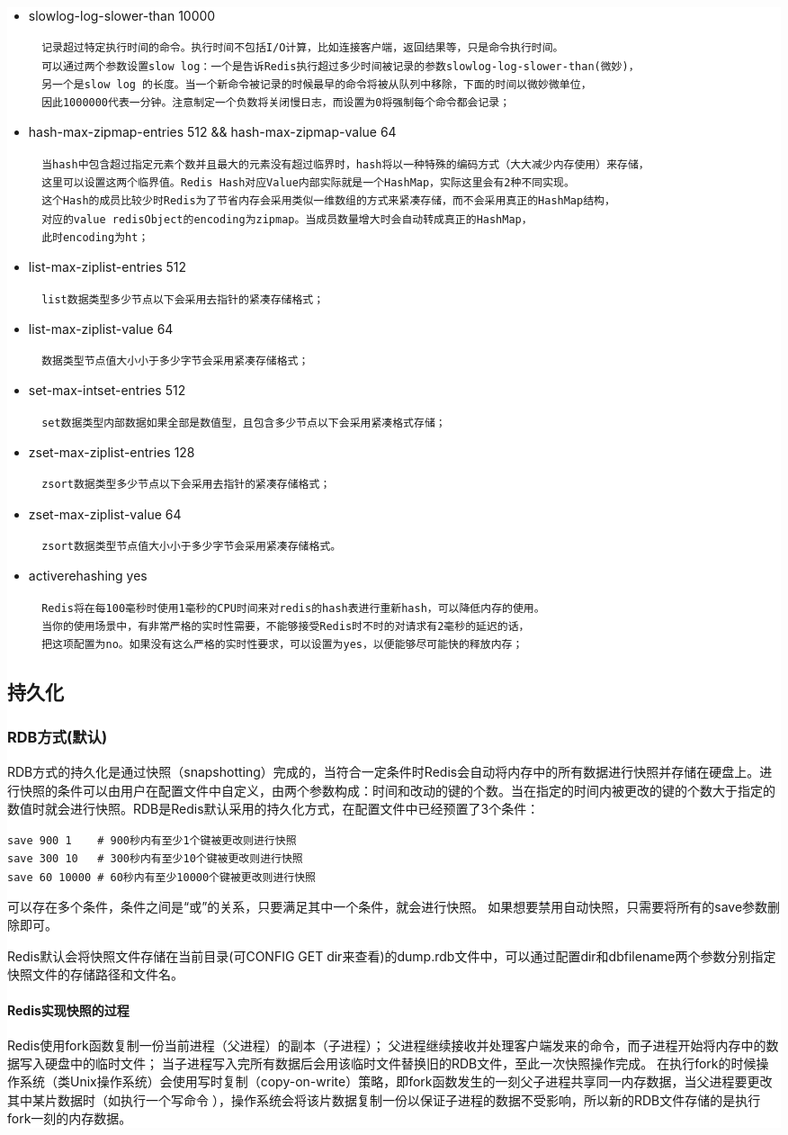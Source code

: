 + slowlog-log-slower-than 10000 
	
		记录超过特定执行时间的命令。执行时间不包括I/O计算，比如连接客户端，返回结果等，只是命令执行时间。
		可以通过两个参数设置slow log：一个是告诉Redis执行超过多少时间被记录的参数slowlog-log-slower-than(微妙)，
		另一个是slow log 的长度。当一个新命令被记录的时候最早的命令将被从队列中移除，下面的时间以微妙微单位，
		因此1000000代表一分钟。注意制定一个负数将关闭慢日志，而设置为0将强制每个命令都会记录；

+ hash-max-zipmap-entries 512 && hash-max-zipmap-value 64 

		当hash中包含超过指定元素个数并且最大的元素没有超过临界时，hash将以一种特殊的编码方式（大大减少内存使用）来存储，
		这里可以设置这两个临界值。Redis Hash对应Value内部实际就是一个HashMap，实际这里会有2种不同实现。
		这个Hash的成员比较少时Redis为了节省内存会采用类似一维数组的方式来紧凑存储，而不会采用真正的HashMap结构，
		对应的value redisObject的encoding为zipmap。当成员数量增大时会自动转成真正的HashMap，
		此时encoding为ht；

+ list-max-ziplist-entries 512 

		list数据类型多少节点以下会采用去指针的紧凑存储格式；

+ list-max-ziplist-value 64 

		数据类型节点值大小小于多少字节会采用紧凑存储格式；

+ set-max-intset-entries 512 

		set数据类型内部数据如果全部是数值型，且包含多少节点以下会采用紧凑格式存储；

+ zset-max-ziplist-entries 128 

		zsort数据类型多少节点以下会采用去指针的紧凑存储格式；

+ zset-max-ziplist-value 64 

		zsort数据类型节点值大小小于多少字节会采用紧凑存储格式。

+ activerehashing yes 

		Redis将在每100毫秒时使用1毫秒的CPU时间来对redis的hash表进行重新hash，可以降低内存的使用。
		当你的使用场景中，有非常严格的实时性需要，不能够接受Redis时不时的对请求有2毫秒的延迟的话，
		把这项配置为no。如果没有这么严格的实时性要求，可以设置为yes，以便能够尽可能快的释放内存；


## 持久化

### RDB方式(默认)

RDB方式的持久化是通过快照（snapshotting）完成的，当符合一定条件时Redis会自动将内存中的所有数据进行快照并存储在硬盘上。进行快照的条件可以由用户在配置文件中自定义，由两个参数构成：时间和改动的键的个数。当在指定的时间内被更改的键的个数大于指定的数值时就会进行快照。RDB是Redis默认采用的持久化方式，在配置文件中已经预置了3个条件：

	save 900 1    # 900秒内有至少1个键被更改则进行快照
	save 300 10   # 300秒内有至少10个键被更改则进行快照
	save 60 10000 # 60秒内有至少10000个键被更改则进行快照

可以存在多个条件，条件之间是“或”的关系，只要满足其中一个条件，就会进行快照。 如果想要禁用自动快照，只需要将所有的save参数删除即可。

Redis默认会将快照文件存储在当前目录(可CONFIG GET dir来查看)的dump.rdb文件中，可以通过配置dir和dbfilename两个参数分别指定快照文件的存储路径和文件名。

#### Redis实现快照的过程

Redis使用fork函数复制一份当前进程（父进程）的副本（子进程）；
父进程继续接收并处理客户端发来的命令，而子进程开始将内存中的数据写入硬盘中的临时文件；
当子进程写入完所有数据后会用该临时文件替换旧的RDB文件，至此一次快照操作完成。
在执行fork的时候操作系统（类Unix操作系统）会使用写时复制（copy-on-write）策略，即fork函数发生的一刻父子进程共享同一内存数据，当父进程要更改其中某片数据时（如执行一个写命令 ），操作系统会将该片数据复制一份以保证子进程的数据不受影响，所以新的RDB文件存储的是执行fork一刻的内存数据。
